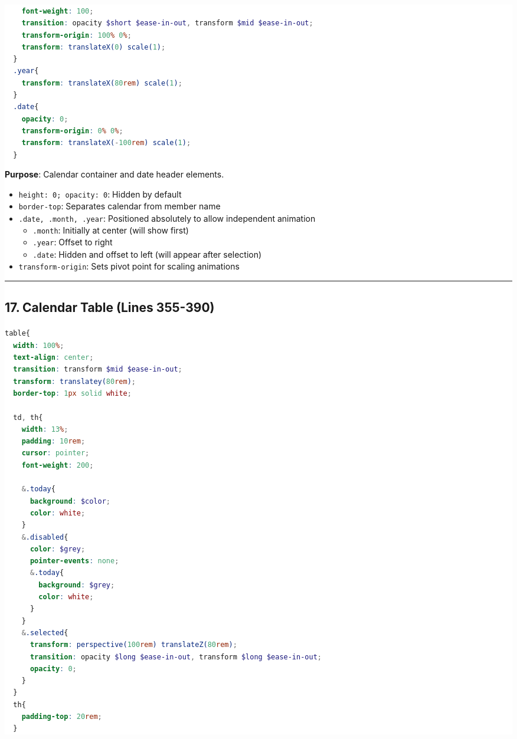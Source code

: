 ```scss
    font-weight: 100;
    transition: opacity $short $ease-in-out, transform $mid $ease-in-out;
    transform-origin: 100% 0%;
    transform: translateX(0) scale(1);
  }
  .year{
    transform: translateX(80rem) scale(1);
  }
  .date{
    opacity: 0;
    transform-origin: 0% 0%;
    transform: translateX(-100rem) scale(1);
  }
```

**Purpose**: Calendar container and date header elements.

- `height: 0; opacity: 0`: Hidden by default
- `border-top`: Separates calendar from member name
- `.date, .month, .year`: Positioned absolutely to allow independent animation
  - `.month`: Initially at center (will show first)
  - `.year`: Offset to right
  - `.date`: Hidden and offset to left (will appear after selection)
- `transform-origin`: Sets pivot point for scaling animations

---

## 17. Calendar Table (Lines 355-390)

```scss
table{
  width: 100%;
  text-align: center;
  transition: transform $mid $ease-in-out;
  transform: translatey(80rem);
  border-top: 1px solid white;

  td, th{
    width: 13%;
    padding: 10rem;
    cursor: pointer;
    font-weight: 200;

    &.today{
      background: $color;
      color: white;
    }
    &.disabled{
      color: $grey;
      pointer-events: none;
      &.today{
        background: $grey;
        color: white;
      }
    }
    &.selected{
      transform: perspective(100rem) translateZ(80rem);
      transition: opacity $long $ease-in-out, transform $long $ease-in-out;
      opacity: 0;
    }
  }
  th{
    padding-top: 20rem;
  }
```